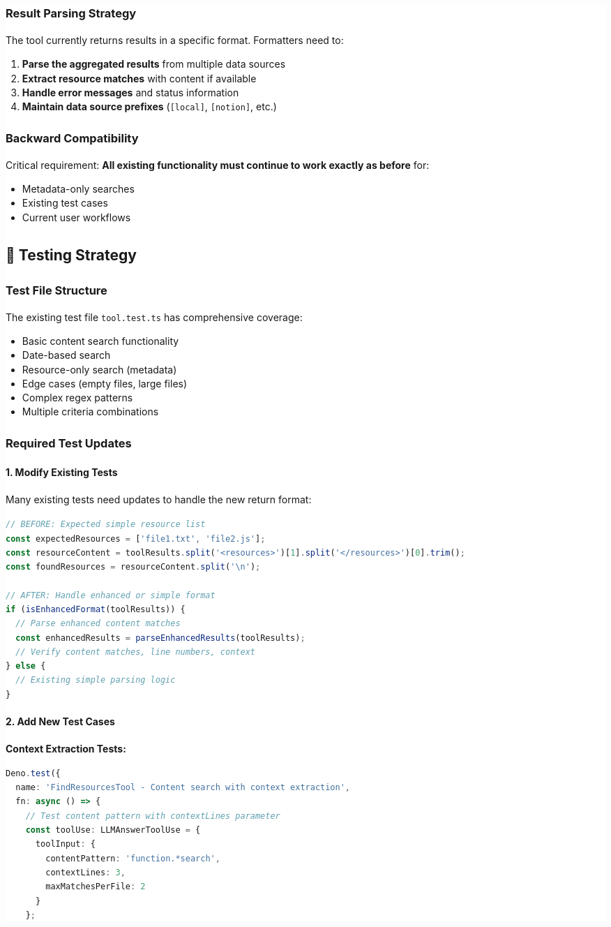 ### Result Parsing Strategy

The tool currently returns results in a specific format. Formatters need to:

1. **Parse the aggregated results** from multiple data sources
2. **Extract resource matches** with content if available
3. **Handle error messages** and status information
4. **Maintain data source prefixes** (`[local]`, `[notion]`, etc.)

### Backward Compatibility

Critical requirement: **All existing functionality must continue to work exactly as before** for:
- Metadata-only searches
- Existing test cases
- Current user workflows

## 🧪 Testing Strategy

### Test File Structure

The existing test file `tool.test.ts` has comprehensive coverage:
- Basic content search functionality
- Date-based search
- Resource-only search (metadata)
- Edge cases (empty files, large files)
- Complex regex patterns
- Multiple criteria combinations

### Required Test Updates

#### 1. Modify Existing Tests

Many existing tests need updates to handle the new return format:

```typescript
// BEFORE: Expected simple resource list
const expectedResources = ['file1.txt', 'file2.js'];
const resourceContent = toolResults.split('<resources>')[1].split('</resources>')[0].trim();
const foundResources = resourceContent.split('\n');

// AFTER: Handle enhanced or simple format
if (isEnhancedFormat(toolResults)) {
  // Parse enhanced content matches
  const enhancedResults = parseEnhancedResults(toolResults);
  // Verify content matches, line numbers, context
} else {
  // Existing simple parsing logic
}
```

#### 2. Add New Test Cases

**Context Extraction Tests:**
```typescript
Deno.test({
  name: 'FindResourcesTool - Content search with context extraction',
  fn: async () => {
    // Test content pattern with contextLines parameter
    const toolUse: LLMAnswerToolUse = {
      toolInput: {
        contentPattern: 'function.*search',
        contextLines: 3,
        maxMatchesPerFile: 2
      }
    };
```
